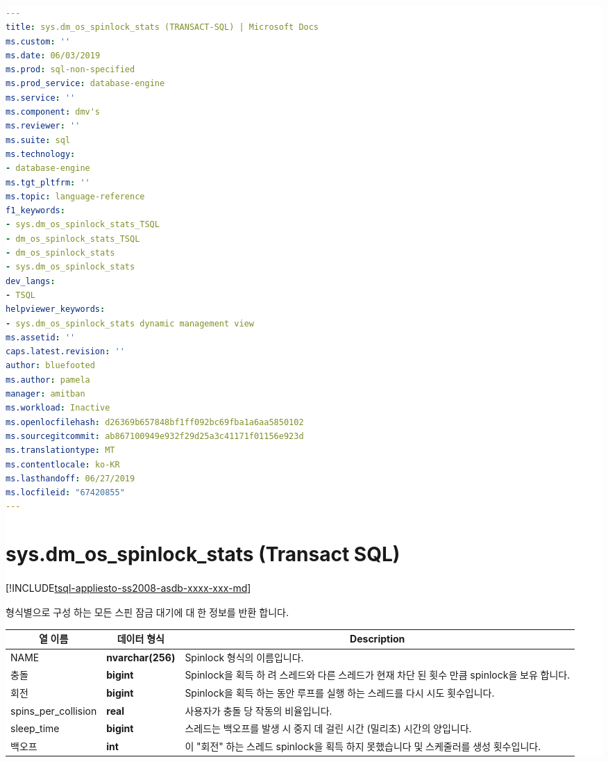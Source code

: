 ```yaml
---
title: sys.dm_os_spinlock_stats (TRANSACT-SQL) | Microsoft Docs
ms.custom: ''
ms.date: 06/03/2019
ms.prod: sql-non-specified
ms.prod_service: database-engine
ms.service: ''
ms.component: dmv's
ms.reviewer: ''
ms.suite: sql
ms.technology:
- database-engine
ms.tgt_pltfrm: ''
ms.topic: language-reference
f1_keywords:
- sys.dm_os_spinlock_stats_TSQL
- dm_os_spinlock_stats_TSQL
- dm_os_spinlock_stats
- sys.dm_os_spinlock_stats
dev_langs:
- TSQL
helpviewer_keywords:
- sys.dm_os_spinlock_stats dynamic management view
ms.assetid: ''
caps.latest.revision: ''
author: bluefooted
ms.author: pamela
manager: amitban
ms.workload: Inactive
ms.openlocfilehash: d26369b657848bf1ff092bc69fba1a6aa5850102
ms.sourcegitcommit: ab867100949e932f29d25a3c41171f01156e923d
ms.translationtype: MT
ms.contentlocale: ko-KR
ms.lasthandoff: 06/27/2019
ms.locfileid: "67420855"
---
```

# <a name="sysdmosspinlockstats-transact-sql"></a>sys.dm_os_spinlock_stats (Transact SQL)
[!INCLUDE[tsql-appliesto-ss2008-asdb-xxxx-xxx-md](../../includes/tsql-appliesto-ss2008-asdb-xxxx-xxx-md.md)]

형식별으로 구성 하는 모든 스핀 잠금 대기에 대 한 정보를 반환 합니다.  
  

|열 이름|데이터 형식|Description|  
|-----------------|---------------|-----------------|  
|NAME|**nvarchar(256)**|Spinlock 형식의 이름입니다.|  
|충돌|**bigint**|Spinlock을 획득 하 려 스레드와 다른 스레드가 현재 차단 된 횟수 만큼 spinlock을 보유 합니다.|  
|회전|**bigint**|Spinlock을 획득 하는 동안 루프를 실행 하는 스레드를 다시 시도 횟수입니다.|  
|spins_per_collision|**real**|사용자가 충돌 당 작동의 비율입니다.|  
|sleep_time|**bigint**|스레드는 백오프를 발생 시 중지 데 걸린 시간 (밀리초) 시간의 양입니다.|  
|백오프|**int**|이 "회전" 하는 스레드 spinlock을 획득 하지 못했습니다 및 스케줄러를 생성 횟수입니다.|  
